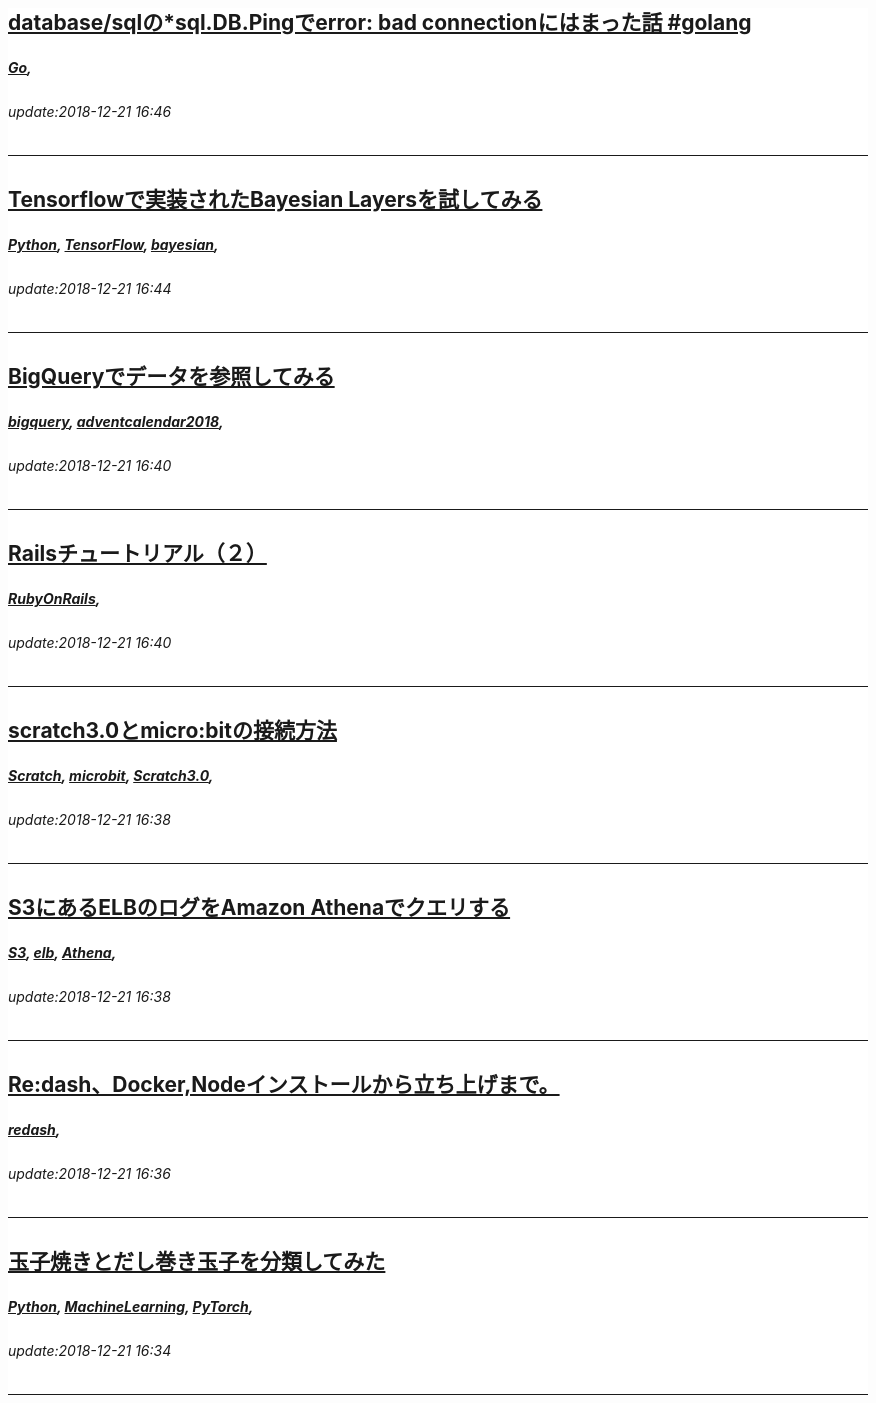 ## [database/sqlの*sql.DB.Pingでerror: bad connectionにはまった話 #golang](https://qiita.com/higasgt/items/770c51559f374b36da3f)
##### [Go](https://qiita.com/tags/Go), 
###### update:2018-12-21 16:46
---
## [Tensorflowで実装されたBayesian Layersを試してみる](https://qiita.com/mokemokechicken/items/364f5747f352d412c056)
##### [Python](https://qiita.com/tags/Python), [TensorFlow](https://qiita.com/tags/TensorFlow), [bayesian](https://qiita.com/tags/bayesian), 
###### update:2018-12-21 16:44
---
## [BigQueryでデータを参照してみる](https://qiita.com/YamaguchiKenya/items/45e832cfcf2b0c2207c6)
##### [bigquery](https://qiita.com/tags/bigquery), [adventcalendar2018](https://qiita.com/tags/adventcalendar2018), 
###### update:2018-12-21 16:40
---
## [Railsチュートリアル（２）](https://qiita.com/kurutasu/items/1231dd61bdd4a4daa9bd)
##### [RubyOnRails](https://qiita.com/tags/RubyOnRails), 
###### update:2018-12-21 16:40
---
## [scratch3.0とmicro:bitの接続方法](https://qiita.com/umi_mori/items/cd94a5a122e921241bb5)
##### [Scratch](https://qiita.com/tags/Scratch), [microbit](https://qiita.com/tags/microbit), [Scratch3.0](https://qiita.com/tags/Scratch3.0), 
###### update:2018-12-21 16:38
---
## [S3にあるELBのログをAmazon Athenaでクエリする](https://qiita.com/shin1988/items/3f957a9b453fbd1438ef)
##### [S3](https://qiita.com/tags/S3), [elb](https://qiita.com/tags/elb), [Athena](https://qiita.com/tags/Athena), 
###### update:2018-12-21 16:38
---
## [Re:dash、Docker,Nodeインストールから立ち上げまで。](https://qiita.com/kitsuki00/items/85f0e45d20765e13e3bf)
##### [redash](https://qiita.com/tags/redash), 
###### update:2018-12-21 16:36
---
## [玉子焼きとだし巻き玉子を分類してみた](https://qiita.com/wararaki/items/69ce3ceb73756debcf86)
##### [Python](https://qiita.com/tags/Python), [MachineLearning](https://qiita.com/tags/MachineLearning), [PyTorch](https://qiita.com/tags/PyTorch), 
###### update:2018-12-21 16:34
---